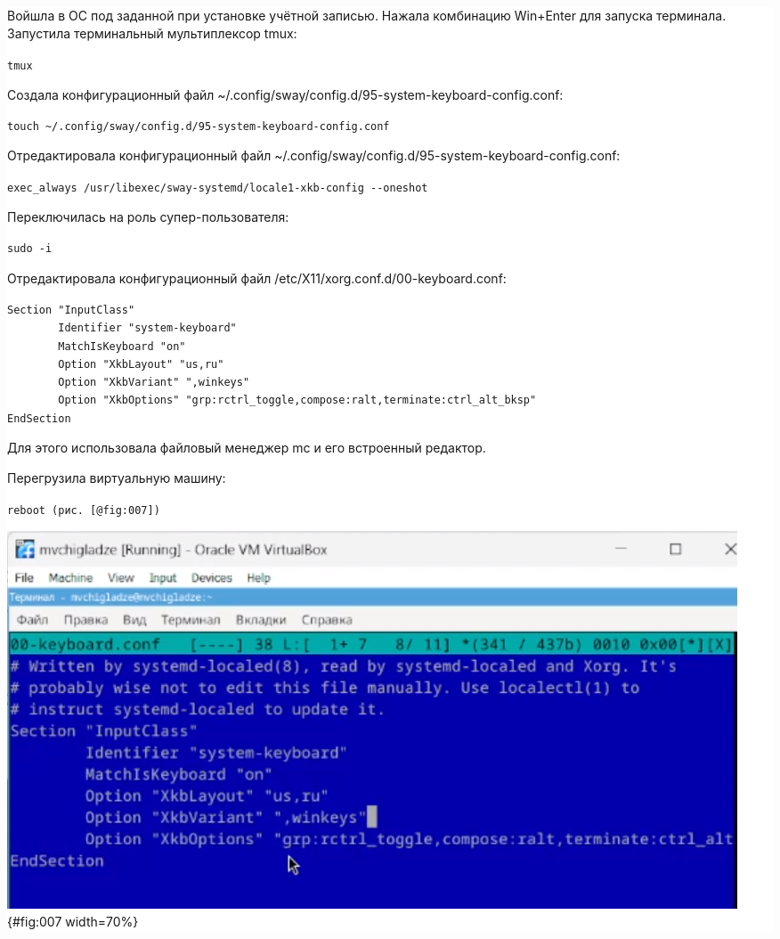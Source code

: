 Войшла в ОС под заданной при установке учётной записью.
Нажала комбинацию Win+Enter для запуска терминала.
Запустила терминальный мультиплексор tmux:

    tmux

Создала конфигурационный файл ~/.config/sway/config.d/95-system-keyboard-config.conf:

    touch ~/.config/sway/config.d/95-system-keyboard-config.conf

Отредактировала конфигурационный файл ~/.config/sway/config.d/95-system-keyboard-config.conf:

    exec_always /usr/libexec/sway-systemd/locale1-xkb-config --oneshot

Переключилась на роль супер-пользователя:

    sudo -i

Отредактировала конфигурационный файл /etc/X11/xorg.conf.d/00-keyboard.conf:

    Section "InputClass"
            Identifier "system-keyboard"
            MatchIsKeyboard "on"
            Option "XkbLayout" "us,ru"
            Option "XkbVariant" ",winkeys"
            Option "XkbOptions" "grp:rctrl_toggle,compose:ralt,terminate:ctrl_alt_bksp"
    EndSection

Для этого использовала файловый менеджер mc и его встроенный редактор.

Перегрузила виртуальную машину:

    reboot (рис. [@fig:007])
    
![Настройка раскладки клавиатуры](image/7.png){#fig:007 width=70%}
